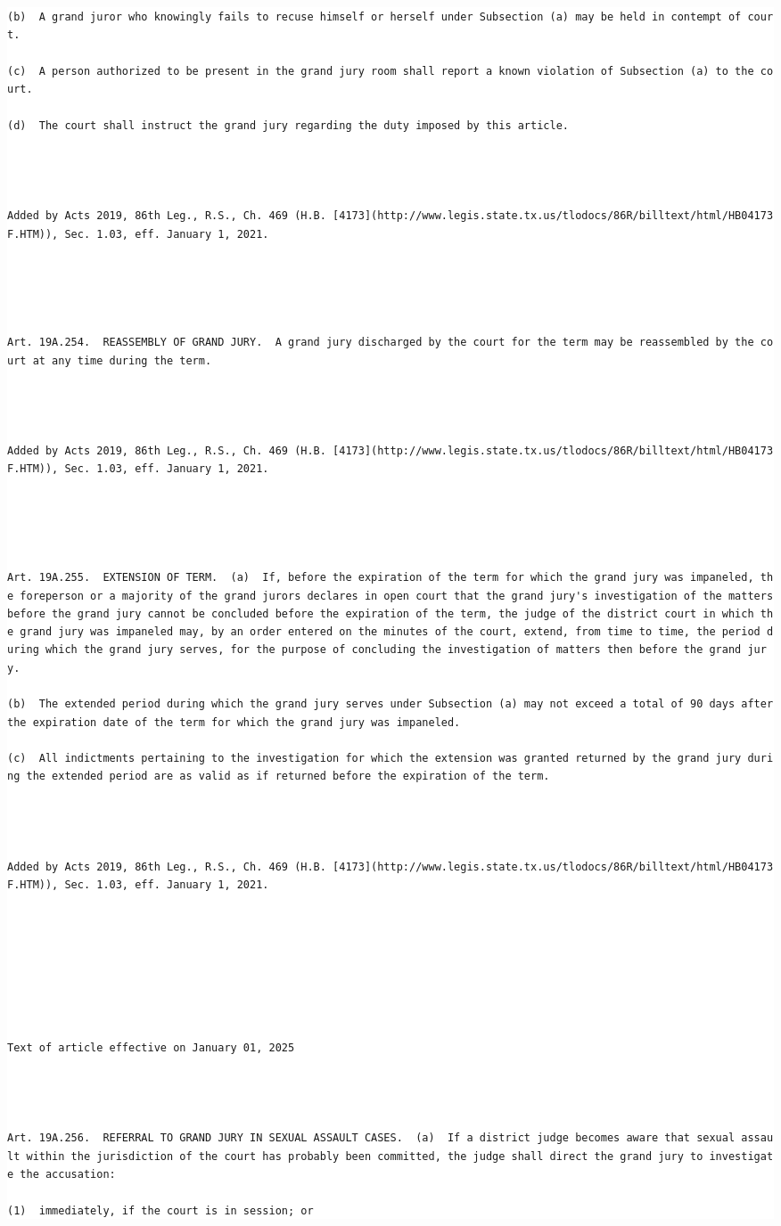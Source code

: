     (b)  A grand juror who knowingly fails to recuse himself or herself under Subsection (a) may be held in contempt of court.
    
    (c)  A person authorized to be present in the grand jury room shall report a known violation of Subsection (a) to the court.
    
    (d)  The court shall instruct the grand jury regarding the duty imposed by this article.
    
    
    
    
    Added by Acts 2019, 86th Leg., R.S., Ch. 469 (H.B. [4173](http://www.legis.state.tx.us/tlodocs/86R/billtext/html/HB04173F.HTM)), Sec. 1.03, eff. January 1, 2021.
    
    
    
    
    
    Art. 19A.254.  REASSEMBLY OF GRAND JURY.  A grand jury discharged by the court for the term may be reassembled by the court at any time during the term.
    
    
    
    
    Added by Acts 2019, 86th Leg., R.S., Ch. 469 (H.B. [4173](http://www.legis.state.tx.us/tlodocs/86R/billtext/html/HB04173F.HTM)), Sec. 1.03, eff. January 1, 2021.
    
    
    
    
    
    Art. 19A.255.  EXTENSION OF TERM.  (a)  If, before the expiration of the term for which the grand jury was impaneled, the foreperson or a majority of the grand jurors declares in open court that the grand jury's investigation of the matters before the grand jury cannot be concluded before the expiration of the term, the judge of the district court in which the grand jury was impaneled may, by an order entered on the minutes of the court, extend, from time to time, the period during which the grand jury serves, for the purpose of concluding the investigation of matters then before the grand jury.
    
    (b)  The extended period during which the grand jury serves under Subsection (a) may not exceed a total of 90 days after the expiration date of the term for which the grand jury was impaneled.
    
    (c)  All indictments pertaining to the investigation for which the extension was granted returned by the grand jury during the extended period are as valid as if returned before the expiration of the term.
    
    
    
    
    Added by Acts 2019, 86th Leg., R.S., Ch. 469 (H.B. [4173](http://www.legis.state.tx.us/tlodocs/86R/billtext/html/HB04173F.HTM)), Sec. 1.03, eff. January 1, 2021.
    
    
    
    
    
      
    
    
    Text of article effective on January 01, 2025
    
      
    
    
    Art. 19A.256.  REFERRAL TO GRAND JURY IN SEXUAL ASSAULT CASES.  (a)  If a district judge becomes aware that sexual assault within the jurisdiction of the court has probably been committed, the judge shall direct the grand jury to investigate the accusation:
    
    (1)  immediately, if the court is in session; or
    